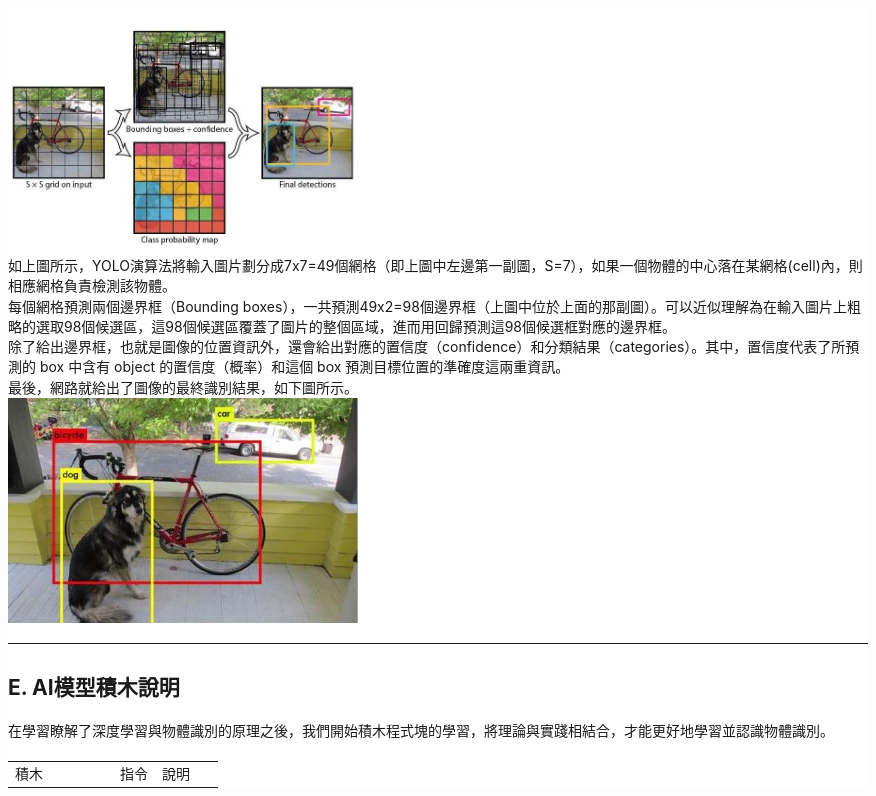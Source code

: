 <br><img src="/media/ai/AI_q5.png" width="350"/><br>
如上圖所示，YOLO演算法將輸入圖片劃分成7x7=49個網格（即上圖中左邊第一副圖，S=7），如果一個物體的中心落在某網格(cell)內，則相應網格負責檢測該物體。<br>
每個網格預測兩個邊界框（Bounding boxes），一共預測49x2=98個邊界框（上圖中位於上面的那副圖）。可以近似理解為在輸入圖片上粗略的選取98個候選區，這98個候選區覆蓋了圖片的整個區域，進而用回歸預測這98個候選框對應的邊界框。<br>
除了給出邊界框，也就是圖像的位置資訊外，還會給出對應的置信度（confidence）和分類結果（categories）。其中，置信度代表了所預測的 box 中含有 object 的置信度（概率）和這個 box 預測目標位置的準確度這兩重資訊。<br>
最後，網路就給出了圖像的最終識別結果，如下圖所示。
<br><img src="/media/ai/AI_q6.png" width="350"/><br>

---
## E.	AI模型積木說明
在學習瞭解了深度學習與物體識別的原理之後，我們開始積木程式塊的學習，將理論與實踐相結合，才能更好地學習並認識物體識別。
<table style="margin-top:20px;">
	<tr>
		<td width="50%">積木</td>
		<td width="20%">指令</td>
    <td width="30%">說明</td>
	</tr>
  <tr>